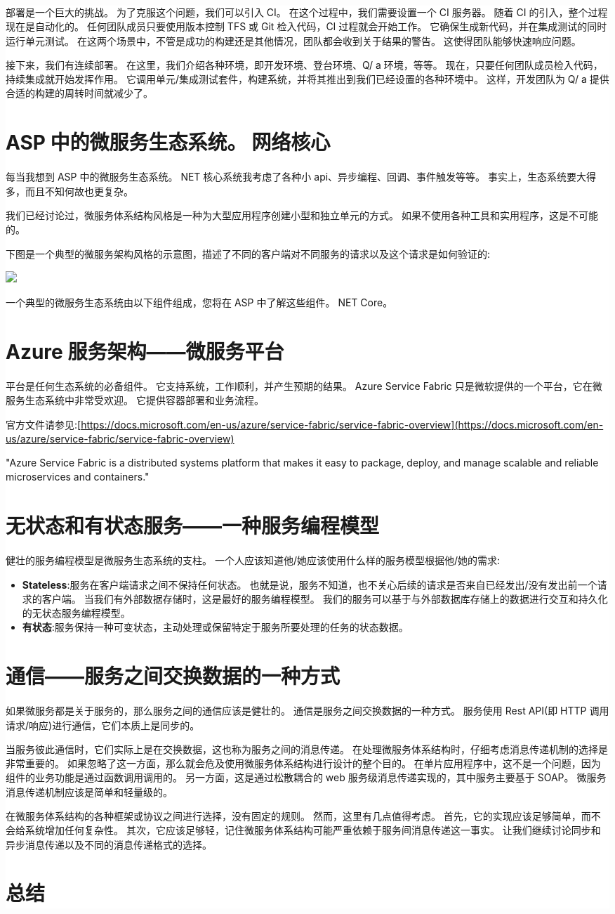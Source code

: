 部署是一个巨大的挑战。 为了克服这个问题，我们可以引入 CI。 在这个过程中，我们需要设置一个 CI 服务器。 随着 CI 的引入，整个过程现在是自动化的。 任何团队成员只要使用版本控制 TFS 或 Git 检入代码，CI 过程就会开始工作。 它确保生成新代码，并在集成测试的同时运行单元测试。 在这两个场景中，不管是成功的构建还是其他情况，团队都会收到关于结果的警告。 这使得团队能够快速响应问题。

接下来，我们有连续部署。 在这里，我们介绍各种环境，即开发环境、登台环境、Q/ a 环境，等等。 现在，只要任何团队成员检入代码，持续集成就开始发挥作用。 它调用单元/集成测试套件，构建系统，并将其推出到我们已经设置的各种环境中。 这样，开发团队为 Q/ a 提供合适的构建的周转时间就减少了。

# ASP 中的微服务生态系统。 网络核心

每当我想到 ASP 中的微服务生态系统。 NET 核心系统我考虑了各种小 api、异步编程、回调、事件触发等等。 事实上，生态系统要大得多，而且不知何故也更复杂。

我们已经讨论过，微服务体系结构风格是一种为大型应用程序创建小型和独立单元的方式。 如果不使用各种工具和实用程序，这是不可能的。

下图是一个典型的微服务架构风格的示意图，描述了不同的客户端对不同服务的请求以及这个请求是如何验证的:

![](assets/7d146cdd-d566-4abe-8651-be846b45fae5.png)

一个典型的微服务生态系统由以下组件组成，您将在 ASP 中了解这些组件。 NET Core。

# Azure 服务架构——微服务平台

平台是任何生态系统的必备组件。 它支持系统，工作顺利，并产生预期的结果。 Azure Service Fabric 只是微软提供的一个平台，它在微服务生态系统中非常受欢迎。 它提供容器部署和业务流程。

官方文件请参见:[https://docs.microsoft.com/en-us/azure/service-fabric/service-fabric-overview](https://docs.microsoft.com/en-us/azure/service-fabric/service-fabric-overview)

"Azure Service Fabric is a distributed systems platform that makes it easy to package, deploy, and manage scalable and reliable microservices and containers."

# 无状态和有状态服务——一种服务编程模型

健壮的服务编程模型是微服务生态系统的支柱。 一个人应该知道他/她应该使用什么样的服务模型根据他/她的需求:

*   **Stateless**:服务在客户端请求之间不保持任何状态。 也就是说，服务不知道，也不关心后续的请求是否来自已经发出/没有发出前一个请求的客户端。 当我们有外部数据存储时，这是最好的服务编程模型。 我们的服务可以基于与外部数据库存储上的数据进行交互和持久化的无状态服务编程模型。
*   **有状态**:服务保持一种可变状态，主动处理或保留特定于服务所要处理的任务的状态数据。

# 通信——服务之间交换数据的一种方式

如果微服务都是关于服务的，那么服务之间的通信应该是健壮的。 通信是服务之间交换数据的一种方式。 服务使用 Rest API(即 HTTP 调用请求/响应)进行通信，它们本质上是同步的。

当服务彼此通信时，它们实际上是在交换数据，这也称为服务之间的消息传递。 在处理微服务体系结构时，仔细考虑消息传递机制的选择是非常重要的。 如果忽略了这一方面，那么就会危及使用微服务体系结构进行设计的整个目的。 在单片应用程序中，这不是一个问题，因为组件的业务功能是通过函数调用调用的。 另一方面，这是通过松散耦合的 web 服务级消息传递实现的，其中服务主要基于 SOAP。 微服务消息传递机制应该是简单和轻量级的。

在微服务体系结构的各种框架或协议之间进行选择，没有固定的规则。 然而，这里有几点值得考虑。 首先，它的实现应该足够简单，而不会给系统增加任何复杂性。 其次，它应该足够轻，记住微服务体系结构可能严重依赖于服务间消息传递这一事实。 让我们继续讨论同步和异步消息传递以及不同的消息传递格式的选择。

# 总结
